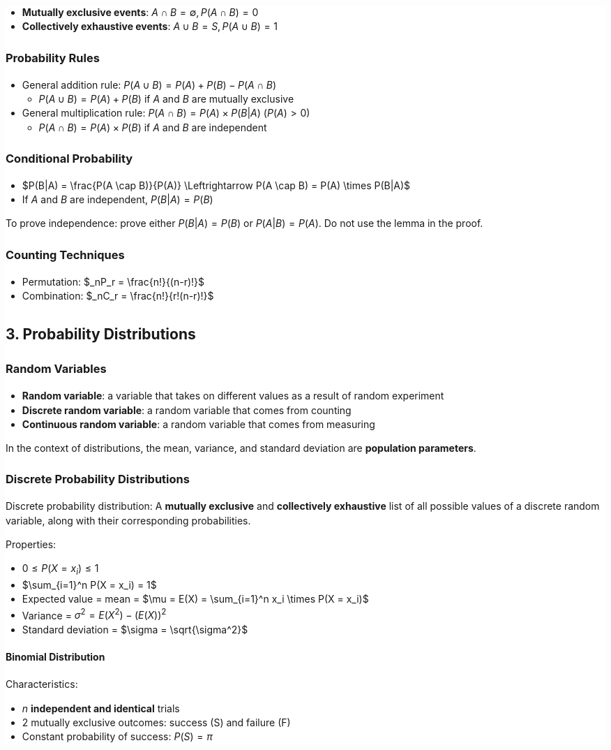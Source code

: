 - **Mutually exclusive events**: $A \cap B = \emptyset, P(A \cap B) = 0$
- **Collectively exhaustive events**: $A \cup B = S, P(A \cup B) = 1$

### Probability Rules

- General addition rule: $P(A \cup B) = P(A) + P(B) - P(A \cap B)$
    - $P(A \cup B) = P(A) + P(B)$ if $A$ and $B$ are mutually exclusive
- General multiplication rule: $P(A \cap B) = P(A) \times P(B|A)$ ($P(A) > 0$)
    - $P(A \cap B) = P(A) \times P(B)$ if $A$ and $B$ are independent

### Conditional Probability

- $P(B|A) = \frac{P(A \cap B)}{P(A)} \Leftrightarrow P(A \cap B) = P(A) \times P(B|A)$
- If $A$ and $B$ are independent, $P(B|A) = P(B)$

To prove independence: prove either $P(B|A) = P(B)$ or $P(A|B) = P(A)$. Do not use the lemma in the proof.

### Counting Techniques

- Permutation: $_nP_r = \frac{n!}{(n-r)!}$
- Combination: $_nC_r = \frac{n!}{r!(n-r)!}$

## 3. Probability Distributions

### Random Variables

- **Random variable**: a variable that takes on different values as a result of random experiment
- **Discrete random variable**: a random variable that comes from counting
- **Continuous random variable**: a random variable that comes from measuring

In the context of distributions, the mean, variance, and standard deviation are **population parameters**.


### Discrete Probability Distributions

Discrete probability distribution: A **mutually exclusive** and **collectively exhaustive** list of all possible values of a discrete random variable, along with their corresponding probabilities.

Properties:

- $0 \leq P(X = x_i) \leq 1$
- $\sum_{i=1}^n P(X = x_i) = 1$
- Expected value = mean = $\mu = E(X) = \sum_{i=1}^n x_i \times P(X = x_i)$
- Variance = $\sigma^2 = E(X^2) - (E(X))^2$
- Standard deviation = $\sigma = \sqrt{\sigma^2}$

#### Binomial Distribution

Characteristics:

- $n$ **independent and identical** trials
- 2 mutually exclusive outcomes: success (S) and failure (F)
- Constant probability of success: $P(S) = \pi$
